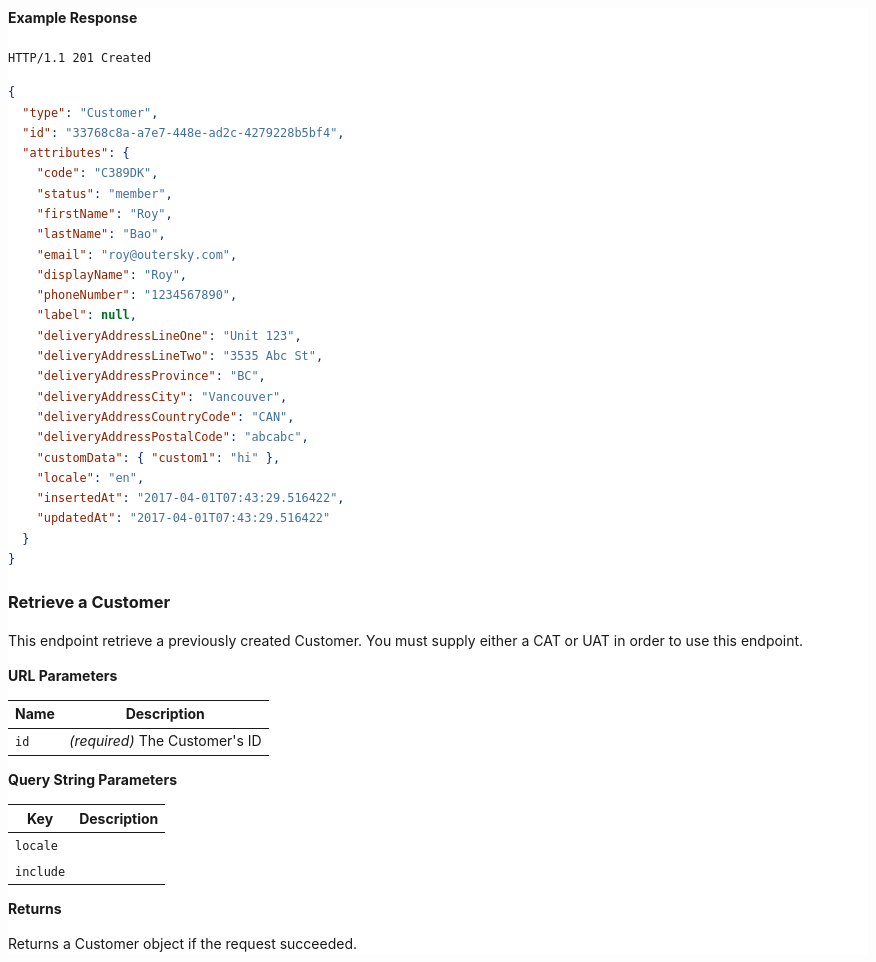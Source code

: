 
#### Example Response
```http
HTTP/1.1 201 Created
```

```json
{
  "type": "Customer",
  "id": "33768c8a-a7e7-448e-ad2c-4279228b5bf4",
  "attributes": {
    "code": "C389DK",
    "status": "member",
    "firstName": "Roy",
    "lastName": "Bao",
    "email": "roy@outersky.com",
    "displayName": "Roy",
    "phoneNumber": "1234567890",
    "label": null,
    "deliveryAddressLineOne": "Unit 123",
    "deliveryAddressLineTwo": "3535 Abc St",
    "deliveryAddressProvince": "BC",
    "deliveryAddressCity": "Vancouver",
    "deliveryAddressCountryCode": "CAN",
    "deliveryAddressPostalCode": "abcabc",
    "customData": { "custom1": "hi" },
    "locale": "en",
    "insertedAt": "2017-04-01T07:43:29.516422",
    "updatedAt": "2017-04-01T07:43:29.516422"
  }
}
```


### Retrieve a Customer

This endpoint retrieve a previously created Customer. You must supply either a CAT or UAT in order to use this endpoint.

**URL Parameters**

Name                             | Description
---------------------------------|-----------
`id`                             | _(required)_ The Customer's ID


**Query String Parameters**

Key           | Description
--------------|-----------
`locale`      |
`include`     |

**Returns**

Returns a Customer object if the request succeeded.
